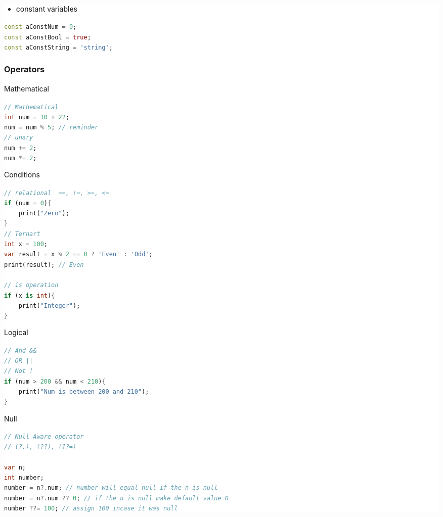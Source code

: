 - constant variables
```dart
const aConstNum = 0;
const aConstBool = true;
const aConstString = 'string';
```

### Operators
Mathematical
```dart
// Mathematical
int num = 10 + 22;
num = num % 5; // reminder
// unary
num += 2;
num *= 2;
```

Conditions
```dart
// relational  ==, !=, >=, <=
if (num = 0){
	print("Zero");
}
// Ternart
int x = 100;
var result = x % 2 == 0 ? 'Even' : 'Odd';
print(result); // Even

// is operation
if (x is int){
	print("Integer");
}
```

Logical
```dart
// And &&
// OR ||
// Not !
if (num > 200 && num < 210){
	print("Num is between 200 and 210");
}
```

Null
```dart
// Null Aware operator
// (?.), (??), (??=)

var n;
int number;
number = n?.num; // number will equal null if the n is null
number = n?.num ?? 0; // if the n is null make default value 0
number ??= 100; // assign 100 incase it was null
```
